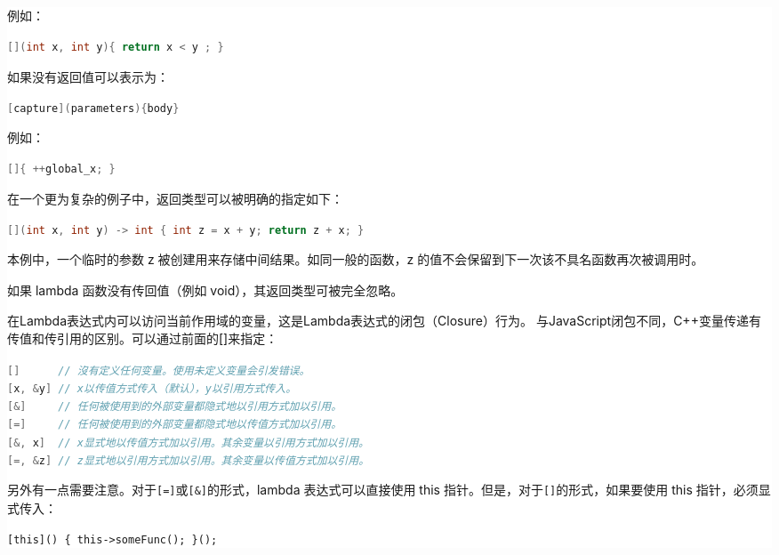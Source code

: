 例如：

```cpp
[](int x, int y){ return x < y ; }
```

如果没有返回值可以表示为：

```cpp
[capture](parameters){body}
```

例如：

```cpp
[]{ ++global_x; } 
```

在一个更为复杂的例子中，返回类型可以被明确的指定如下：

```cpp
[](int x, int y) -> int { int z = x + y; return z + x; }
```

本例中，一个临时的参数 z 被创建用来存储中间结果。如同一般的函数，z 的值不会保留到下一次该不具名函数再次被调用时。

如果 lambda 函数没有传回值（例如 void），其返回类型可被完全忽略。

在Lambda表达式内可以访问当前作用域的变量，这是Lambda表达式的闭包（Closure）行为。 与JavaScript闭包不同，C++变量传递有传值和传引用的区别。可以通过前面的[]来指定：

```cpp
[]      // 沒有定义任何变量。使用未定义变量会引发错误。
[x, &y] // x以传值方式传入（默认），y以引用方式传入。
[&]     // 任何被使用到的外部变量都隐式地以引用方式加以引用。
[=]     // 任何被使用到的外部变量都隐式地以传值方式加以引用。
[&, x]  // x显式地以传值方式加以引用。其余变量以引用方式加以引用。
[=, &z] // z显式地以引用方式加以引用。其余变量以传值方式加以引用。

```

另外有一点需要注意。对于`[=]`或`[&]`的形式，lambda 表达式可以直接使用 this 指针。但是，对于`[]`的形式，如果要使用 this 指针，必须显式传入：

```
[this]() { this->someFunc(); }();
```